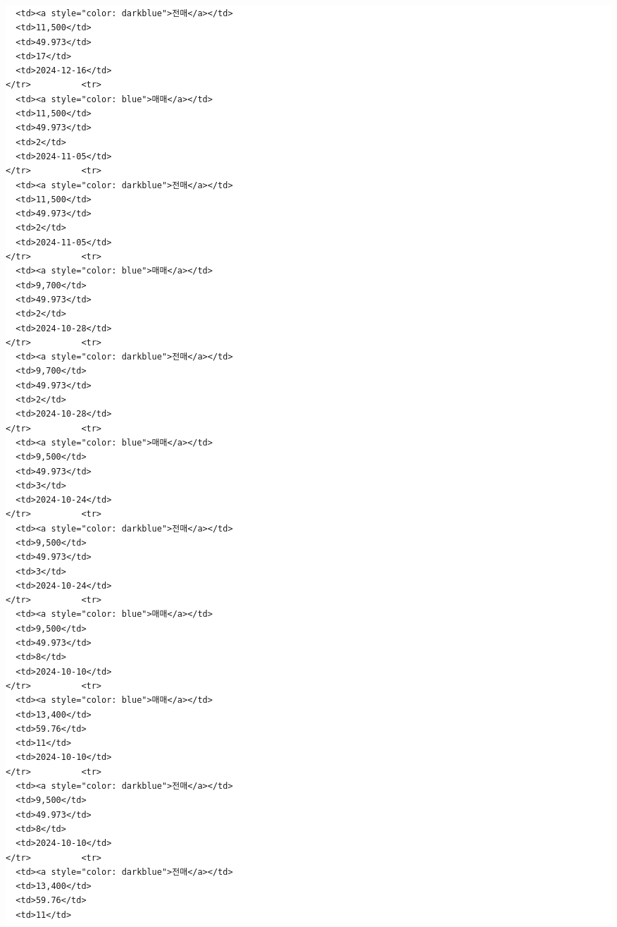       <td><a style="color: darkblue">전매</a></td>
      <td>11,500</td>
      <td>49.973</td>
      <td>17</td>
      <td>2024-12-16</td>
    </tr>          <tr>
      <td><a style="color: blue">매매</a></td>
      <td>11,500</td>
      <td>49.973</td>
      <td>2</td>
      <td>2024-11-05</td>
    </tr>          <tr>
      <td><a style="color: darkblue">전매</a></td>
      <td>11,500</td>
      <td>49.973</td>
      <td>2</td>
      <td>2024-11-05</td>
    </tr>          <tr>
      <td><a style="color: blue">매매</a></td>
      <td>9,700</td>
      <td>49.973</td>
      <td>2</td>
      <td>2024-10-28</td>
    </tr>          <tr>
      <td><a style="color: darkblue">전매</a></td>
      <td>9,700</td>
      <td>49.973</td>
      <td>2</td>
      <td>2024-10-28</td>
    </tr>          <tr>
      <td><a style="color: blue">매매</a></td>
      <td>9,500</td>
      <td>49.973</td>
      <td>3</td>
      <td>2024-10-24</td>
    </tr>          <tr>
      <td><a style="color: darkblue">전매</a></td>
      <td>9,500</td>
      <td>49.973</td>
      <td>3</td>
      <td>2024-10-24</td>
    </tr>          <tr>
      <td><a style="color: blue">매매</a></td>
      <td>9,500</td>
      <td>49.973</td>
      <td>8</td>
      <td>2024-10-10</td>
    </tr>          <tr>
      <td><a style="color: blue">매매</a></td>
      <td>13,400</td>
      <td>59.76</td>
      <td>11</td>
      <td>2024-10-10</td>
    </tr>          <tr>
      <td><a style="color: darkblue">전매</a></td>
      <td>9,500</td>
      <td>49.973</td>
      <td>8</td>
      <td>2024-10-10</td>
    </tr>          <tr>
      <td><a style="color: darkblue">전매</a></td>
      <td>13,400</td>
      <td>59.76</td>
      <td>11</td>